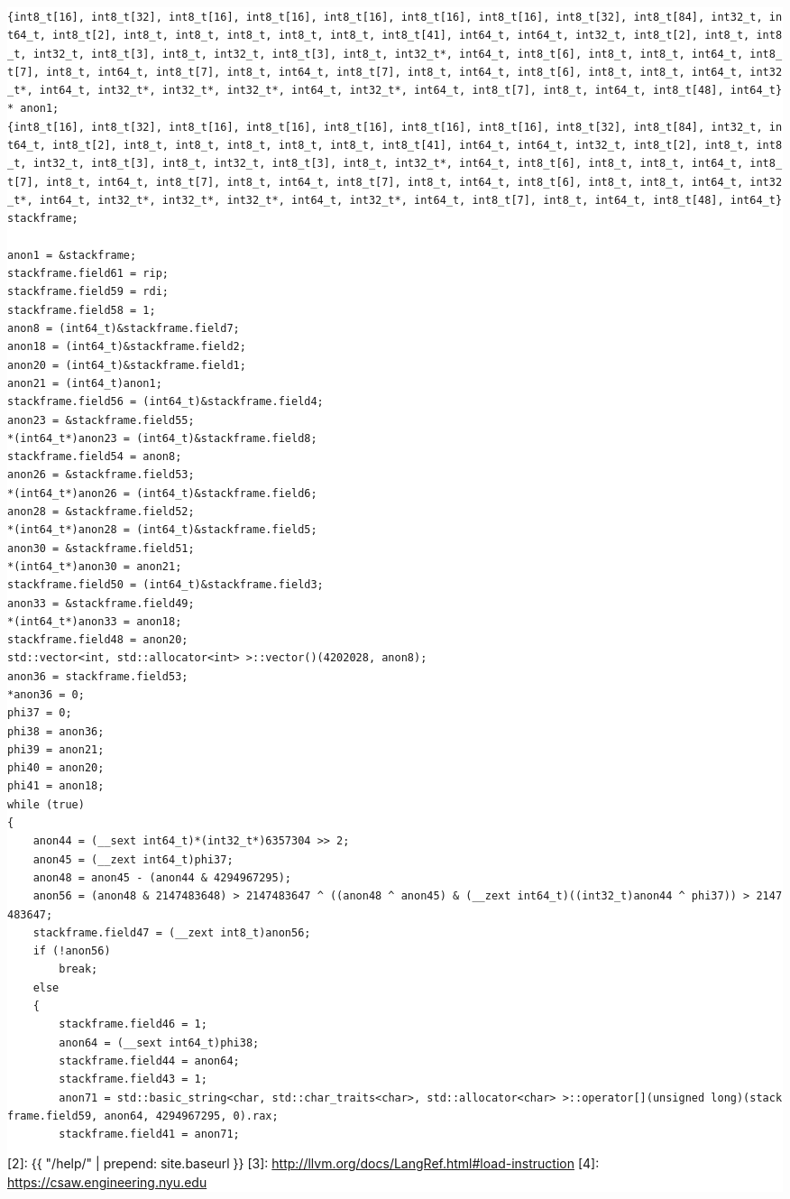 	{int8_t[16], int8_t[32], int8_t[16], int8_t[16], int8_t[16], int8_t[16], int8_t[16], int8_t[32], int8_t[84], int32_t, int64_t, int8_t[2], int8_t, int8_t, int8_t, int8_t, int8_t, int8_t[41], int64_t, int64_t, int32_t, int8_t[2], int8_t, int8_t, int32_t, int8_t[3], int8_t, int32_t, int8_t[3], int8_t, int32_t*, int64_t, int8_t[6], int8_t, int8_t, int64_t, int8_t[7], int8_t, int64_t, int8_t[7], int8_t, int64_t, int8_t[7], int8_t, int64_t, int8_t[6], int8_t, int8_t, int64_t, int32_t*, int64_t, int32_t*, int32_t*, int32_t*, int64_t, int32_t*, int64_t, int8_t[7], int8_t, int64_t, int8_t[48], int64_t}* anon1;
	{int8_t[16], int8_t[32], int8_t[16], int8_t[16], int8_t[16], int8_t[16], int8_t[16], int8_t[32], int8_t[84], int32_t, int64_t, int8_t[2], int8_t, int8_t, int8_t, int8_t, int8_t, int8_t[41], int64_t, int64_t, int32_t, int8_t[2], int8_t, int8_t, int32_t, int8_t[3], int8_t, int32_t, int8_t[3], int8_t, int32_t*, int64_t, int8_t[6], int8_t, int8_t, int64_t, int8_t[7], int8_t, int64_t, int8_t[7], int8_t, int64_t, int8_t[7], int8_t, int64_t, int8_t[6], int8_t, int8_t, int64_t, int32_t*, int64_t, int32_t*, int32_t*, int32_t*, int64_t, int32_t*, int64_t, int8_t[7], int8_t, int64_t, int8_t[48], int64_t} stackframe;

	anon1 = &stackframe;
	stackframe.field61 = rip;
	stackframe.field59 = rdi;
	stackframe.field58 = 1;
	anon8 = (int64_t)&stackframe.field7;
	anon18 = (int64_t)&stackframe.field2;
	anon20 = (int64_t)&stackframe.field1;
	anon21 = (int64_t)anon1;
	stackframe.field56 = (int64_t)&stackframe.field4;
	anon23 = &stackframe.field55;
	*(int64_t*)anon23 = (int64_t)&stackframe.field8;
	stackframe.field54 = anon8;
	anon26 = &stackframe.field53;
	*(int64_t*)anon26 = (int64_t)&stackframe.field6;
	anon28 = &stackframe.field52;
	*(int64_t*)anon28 = (int64_t)&stackframe.field5;
	anon30 = &stackframe.field51;
	*(int64_t*)anon30 = anon21;
	stackframe.field50 = (int64_t)&stackframe.field3;
	anon33 = &stackframe.field49;
	*(int64_t*)anon33 = anon18;
	stackframe.field48 = anon20;
	std::vector<int, std::allocator<int> >::vector()(4202028, anon8);
	anon36 = stackframe.field53;
	*anon36 = 0;
	phi37 = 0;
	phi38 = anon36;
	phi39 = anon21;
	phi40 = anon20;
	phi41 = anon18;
	while (true)
	{
		anon44 = (__sext int64_t)*(int32_t*)6357304 >> 2;
		anon45 = (__zext int64_t)phi37;
		anon48 = anon45 - (anon44 & 4294967295);
		anon56 = (anon48 & 2147483648) > 2147483647 ^ ((anon48 ^ anon45) & (__zext int64_t)((int32_t)anon44 ^ phi37)) > 2147483647;
		stackframe.field47 = (__zext int8_t)anon56;
		if (!anon56)
			break;
		else
		{
			stackframe.field46 = 1;
			anon64 = (__sext int64_t)phi38;
			stackframe.field44 = anon64;
			stackframe.field43 = 1;
			anon71 = std::basic_string<char, std::char_traits<char>, std::allocator<char> >::operator[](unsigned long)(stackframe.field59, anon64, 4294967295, 0).rax;
			stackframe.field41 = anon71;

  [1]: https://software.intel.com/en-us/articles/pin-a-dynamic-binary-instrumentation-tool
  [2]: {{ "/help/" | prepend: site.baseurl }}
  [3]: http://llvm.org/docs/LangRef.html#load-instruction
  [4]: https://csaw.engineering.nyu.edu